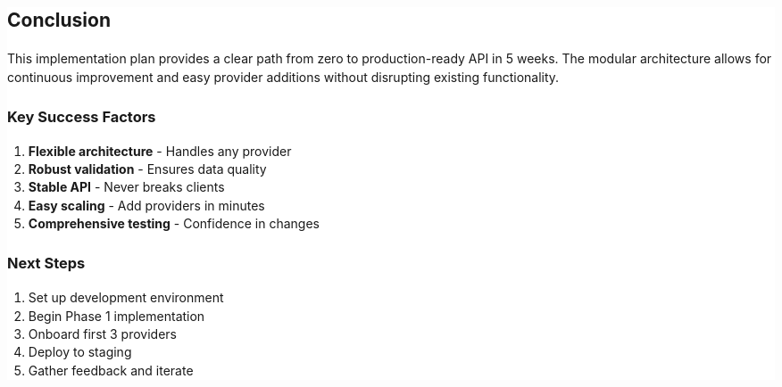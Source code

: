 ## Conclusion

This implementation plan provides a clear path from zero to production-ready API in 5 weeks. The modular architecture allows for continuous improvement and easy provider additions without disrupting existing functionality.

### Key Success Factors
1. **Flexible architecture** - Handles any provider
2. **Robust validation** - Ensures data quality
3. **Stable API** - Never breaks clients
4. **Easy scaling** - Add providers in minutes
5. **Comprehensive testing** - Confidence in changes

### Next Steps
1. Set up development environment
2. Begin Phase 1 implementation
3. Onboard first 3 providers
4. Deploy to staging
5. Gather feedback and iterate